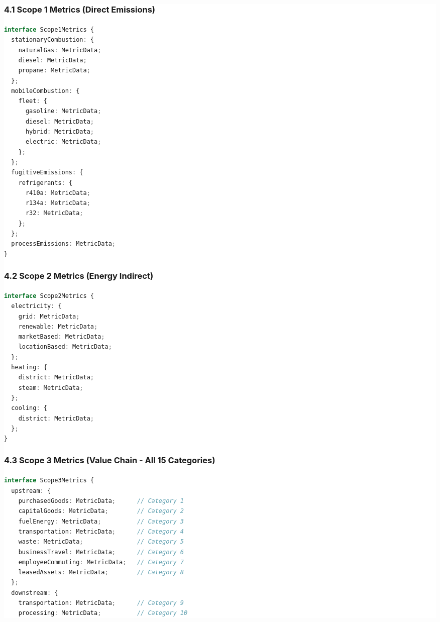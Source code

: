 ### 4.1 Scope 1 Metrics (Direct Emissions)

```typescript
interface Scope1Metrics {
  stationaryCombustion: {
    naturalGas: MetricData;
    diesel: MetricData;
    propane: MetricData;
  };
  mobileCombustion: {
    fleet: {
      gasoline: MetricData;
      diesel: MetricData;
      hybrid: MetricData;
      electric: MetricData;
    };
  };
  fugitiveEmissions: {
    refrigerants: {
      r410a: MetricData;
      r134a: MetricData;
      r32: MetricData;
    };
  };
  processEmissions: MetricData;
}
```

### 4.2 Scope 2 Metrics (Energy Indirect)

```typescript
interface Scope2Metrics {
  electricity: {
    grid: MetricData;
    renewable: MetricData;
    marketBased: MetricData;
    locationBased: MetricData;
  };
  heating: {
    district: MetricData;
    steam: MetricData;
  };
  cooling: {
    district: MetricData;
  };
}
```

### 4.3 Scope 3 Metrics (Value Chain - All 15 Categories)

```typescript
interface Scope3Metrics {
  upstream: {
    purchasedGoods: MetricData;      // Category 1
    capitalGoods: MetricData;        // Category 2
    fuelEnergy: MetricData;          // Category 3
    transportation: MetricData;      // Category 4
    waste: MetricData;               // Category 5
    businessTravel: MetricData;      // Category 6
    employeeCommuting: MetricData;   // Category 7
    leasedAssets: MetricData;        // Category 8
  };
  downstream: {
    transportation: MetricData;      // Category 9
    processing: MetricData;          // Category 10
```